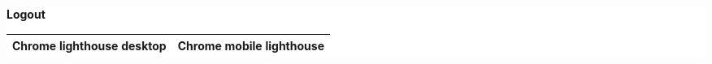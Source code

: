 
**Logout**

| **Chrome lighthouse desktop** | **Chrome mobile lighthouse** |
| :---------------------------: | :--------------------------: |